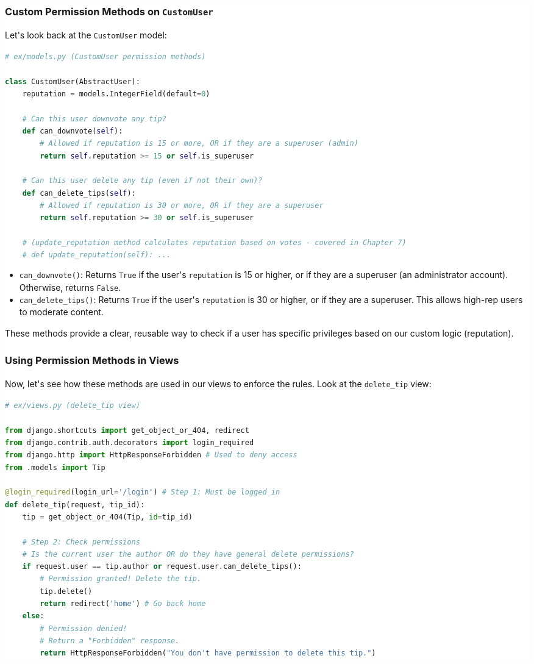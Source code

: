 ### Custom Permission Methods on `CustomUser`

Let's look back at the `CustomUser` model:

```python
# ex/models.py (CustomUser permission methods)

class CustomUser(AbstractUser):
    reputation = models.IntegerField(default=0)

    # Can this user downvote any tip?
    def can_downvote(self):
        # Allowed if reputation is 15 or more, OR if they are a superuser (admin)
        return self.reputation >= 15 or self.is_superuser

    # Can this user delete any tip (even if not their own)?
    def can_delete_tips(self):
        # Allowed if reputation is 30 or more, OR if they are a superuser
        return self.reputation >= 30 or self.is_superuser

    # (update_reputation method calculates reputation based on votes - covered in Chapter 7)
    # def update_reputation(self): ...
```

*   `can_downvote()`: Returns `True` if the user's `reputation` is 15 or higher, or if they are a superuser (an administrator account). Otherwise, returns `False`.
*   `can_delete_tips()`: Returns `True` if the user's `reputation` is 30 or higher, or if they are a superuser. This allows high-rep users to moderate content.

These methods provide a clear, reusable way to check if a user has specific privileges based on our custom logic (reputation).

### Using Permission Methods in Views

Now, let's see how these methods are used in our views to enforce the rules. Look at the `delete_tip` view:

```python
# ex/views.py (delete_tip view)

from django.shortcuts import get_object_or_404, redirect
from django.contrib.auth.decorators import login_required
from django.http import HttpResponseForbidden # Used to deny access
from .models import Tip

@login_required(login_url='/login') # Step 1: Must be logged in
def delete_tip(request, tip_id):
    tip = get_object_or_404(Tip, id=tip_id)

    # Step 2: Check permissions
    # Is the current user the author OR do they have general delete permissions?
    if request.user == tip.author or request.user.can_delete_tips():
        # Permission granted! Delete the tip.
        tip.delete()
        return redirect('home') # Go back home
    else:
        # Permission denied!
        # Return a "Forbidden" response.
        return HttpResponseForbidden("You don't have permission to delete this tip.")
```
